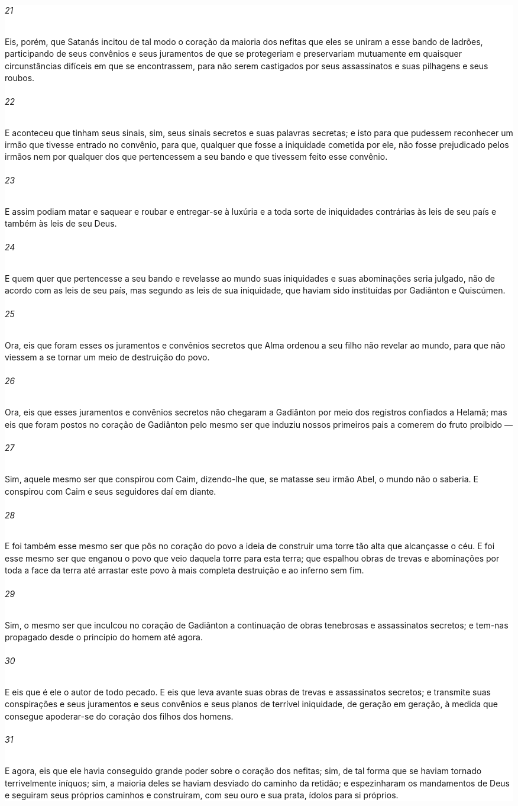 ###### 21 
Eis, porém, que Satanás incitou de tal modo o coração da maioria dos nefitas que eles se uniram a esse bando de ladrões, participando de seus convênios e seus juramentos de que se protegeriam e preservariam mutuamente em quaisquer circunstâncias difíceis em que se encontrassem, para não serem castigados por seus assassinatos e suas pilhagens e seus roubos.

###### 22 
E aconteceu que tinham seus sinais, sim, seus sinais secretos e suas palavras secretas; e isto para que pudessem reconhecer um irmão que tivesse entrado no convênio, para que, qualquer que fosse a iniquidade cometida por ele, não fosse prejudicado pelos irmãos nem por qualquer dos que pertencessem a seu bando e que tivessem feito esse convênio.

###### 23 
E assim podiam matar e saquear e roubar e entregar-se à luxúria e a toda sorte de iniquidades contrárias às leis de seu país e também às leis de seu Deus.

###### 24 
E quem quer que pertencesse a seu bando e revelasse ao mundo suas iniquidades e suas abominações seria julgado, não de acordo com as leis de seu país, mas segundo as leis de sua iniquidade, que haviam sido instituídas por Gadiânton e Quiscúmen.

###### 25 
Ora, eis que foram esses os juramentos e convênios secretos que Alma ordenou a seu filho não revelar ao mundo, para que não viessem a se tornar um meio de destruição do povo.

###### 26 
Ora, eis que esses juramentos e convênios secretos não chegaram a Gadiânton por meio dos registros confiados a Helamã; mas eis que foram postos no coração de Gadiânton pelo mesmo ser que induziu nossos primeiros pais a comerem do fruto proibido —

###### 27 
Sim, aquele mesmo ser que conspirou com Caim, dizendo-lhe que, se matasse seu irmão Abel, o mundo não o saberia. E conspirou com Caim e seus seguidores daí em diante.

###### 28 
E foi também esse mesmo ser que pôs no coração do povo a ideia de construir uma torre tão alta que alcançasse o céu. E foi esse mesmo ser que enganou o povo que veio daquela torre para esta terra; que espalhou obras de trevas e abominações por toda a face da terra até arrastar este povo à mais completa destruição e ao inferno sem fim.

###### 29 
Sim, o mesmo ser que inculcou no coração de Gadiânton a continuação de obras tenebrosas e assassinatos secretos; e tem-nas propagado desde o princípio do homem até agora.

###### 30 
E eis que é ele o autor de todo pecado. E eis que leva avante suas obras de trevas e assassinatos secretos; e transmite suas conspirações e seus juramentos e seus convênios e seus planos de terrível iniquidade, de geração em geração, à medida que consegue apoderar-se do coração dos filhos dos homens.

###### 31 
E agora, eis que ele havia conseguido grande poder sobre o coração dos nefitas; sim, de tal forma que se haviam tornado terrivelmente iníquos; sim, a maioria deles se haviam desviado do caminho da retidão; e espezinharam os mandamentos de Deus e seguiram seus próprios caminhos e construíram, com seu ouro e sua prata, ídolos para si próprios.
